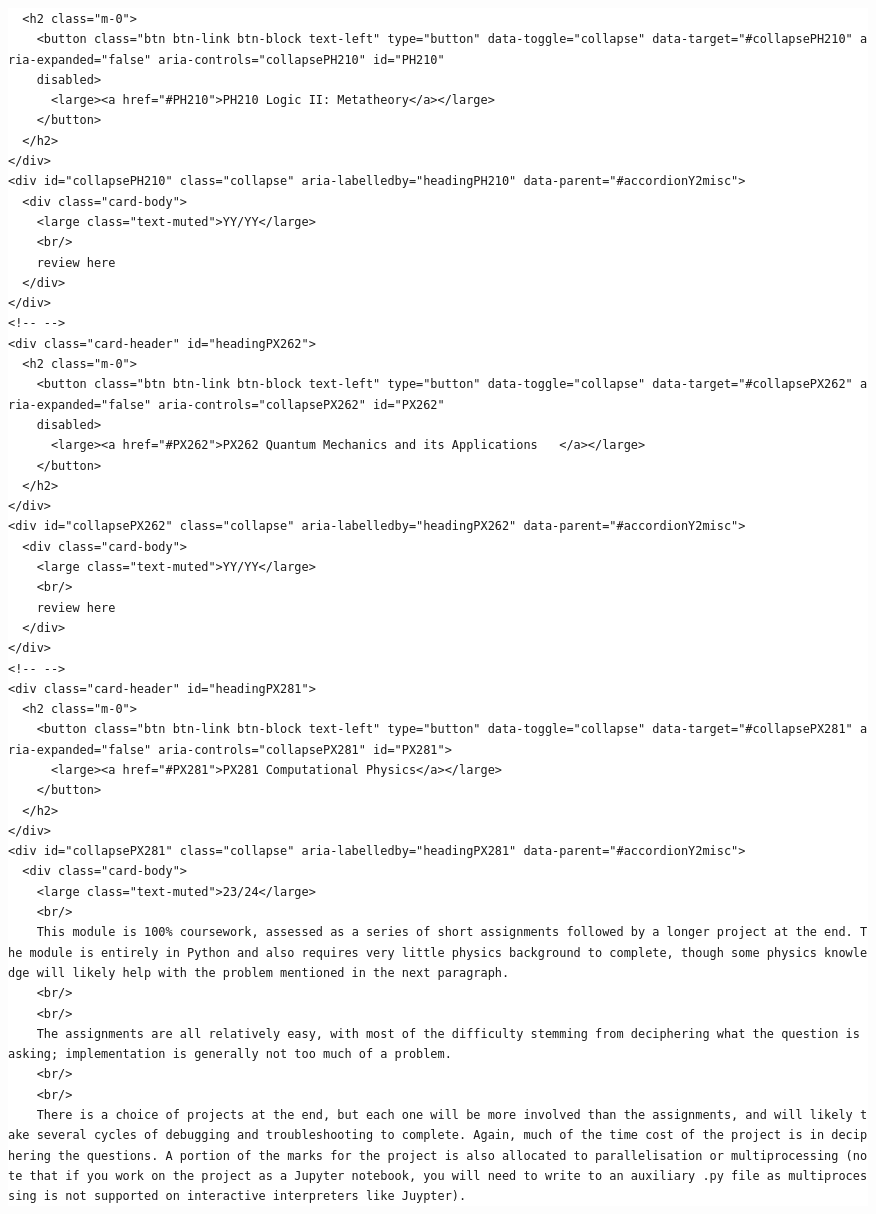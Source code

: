       <h2 class="m-0">
        <button class="btn btn-link btn-block text-left" type="button" data-toggle="collapse" data-target="#collapsePH210" aria-expanded="false" aria-controls="collapsePH210" id="PH210"
        disabled>
          <large><a href="#PH210">PH210 Logic II: Metatheory</a></large>
        </button>
      </h2>
    </div>
    <div id="collapsePH210" class="collapse" aria-labelledby="headingPH210" data-parent="#accordionY2misc">
      <div class="card-body">
        <large class="text-muted">YY/YY</large>
        <br/>
        review here
      </div>
    </div>
    <!-- -->
    <div class="card-header" id="headingPX262">
      <h2 class="m-0">
        <button class="btn btn-link btn-block text-left" type="button" data-toggle="collapse" data-target="#collapsePX262" aria-expanded="false" aria-controls="collapsePX262" id="PX262"
        disabled>
          <large><a href="#PX262">PX262 Quantum Mechanics and its Applications   </a></large>
        </button>
      </h2>
    </div>
    <div id="collapsePX262" class="collapse" aria-labelledby="headingPX262" data-parent="#accordionY2misc">
      <div class="card-body">
        <large class="text-muted">YY/YY</large>
        <br/>
        review here
      </div>
    </div>
    <!-- -->
    <div class="card-header" id="headingPX281">
      <h2 class="m-0">
        <button class="btn btn-link btn-block text-left" type="button" data-toggle="collapse" data-target="#collapsePX281" aria-expanded="false" aria-controls="collapsePX281" id="PX281">
          <large><a href="#PX281">PX281 Computational Physics</a></large>
        </button>
      </h2>
    </div>
    <div id="collapsePX281" class="collapse" aria-labelledby="headingPX281" data-parent="#accordionY2misc">
      <div class="card-body">
        <large class="text-muted">23/24</large>
        <br/>
        This module is 100% coursework, assessed as a series of short assignments followed by a longer project at the end. The module is entirely in Python and also requires very little physics background to complete, though some physics knowledge will likely help with the problem mentioned in the next paragraph.
        <br/>
        <br/>
        The assignments are all relatively easy, with most of the difficulty stemming from deciphering what the question is asking; implementation is generally not too much of a problem.
        <br/>
        <br/>
        There is a choice of projects at the end, but each one will be more involved than the assignments, and will likely take several cycles of debugging and troubleshooting to complete. Again, much of the time cost of the project is in deciphering the questions. A portion of the marks for the project is also allocated to parallelisation or multiprocessing (note that if you work on the project as a Jupyter notebook, you will need to write to an auxiliary .py file as multiprocessing is not supported on interactive interpreters like Juypter).